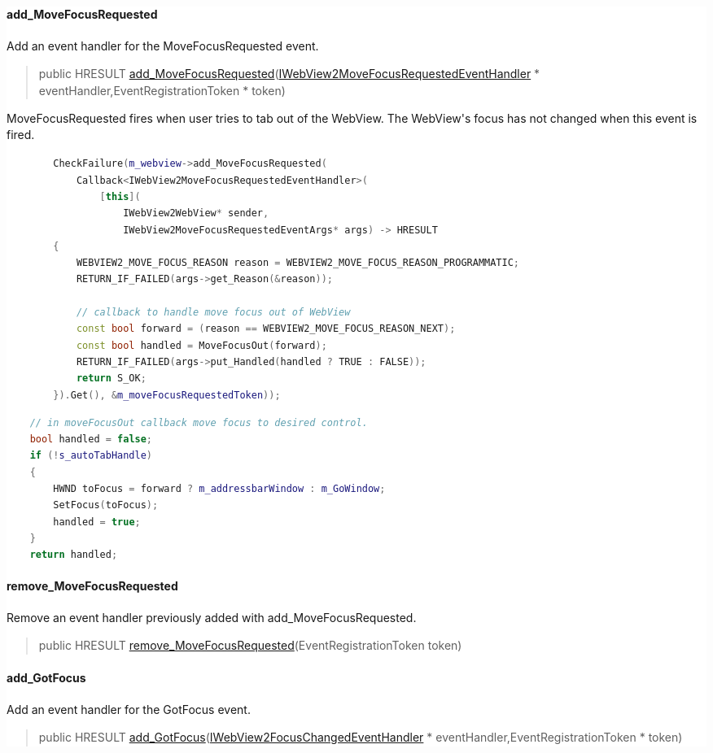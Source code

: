 #### add_MoveFocusRequested 

Add an event handler for the MoveFocusRequested event.

> public HRESULT [add_MoveFocusRequested](#interface_i_web_view2_web_view_1af1e669775645817e281fa83db66d4995)([IWebView2MoveFocusRequestedEventHandler](IWebView2MoveFocusRequestedEventHandler.md#interface_i_web_view2_move_focus_requested_event_handler) * eventHandler,EventRegistrationToken * token)

MoveFocusRequested fires when user tries to tab out of the WebView. The WebView's focus has not changed when this event is fired.

```cpp
        CheckFailure(m_webview->add_MoveFocusRequested(
            Callback<IWebView2MoveFocusRequestedEventHandler>(
                [this](
                    IWebView2WebView* sender,
                    IWebView2MoveFocusRequestedEventArgs* args) -> HRESULT
        {
            WEBVIEW2_MOVE_FOCUS_REASON reason = WEBVIEW2_MOVE_FOCUS_REASON_PROGRAMMATIC;
            RETURN_IF_FAILED(args->get_Reason(&reason));

            // callback to handle move focus out of WebView
            const bool forward = (reason == WEBVIEW2_MOVE_FOCUS_REASON_NEXT);
            const bool handled = MoveFocusOut(forward);
            RETURN_IF_FAILED(args->put_Handled(handled ? TRUE : FALSE));
            return S_OK;
        }).Get(), &m_moveFocusRequestedToken));
```

```cpp
    // in moveFocusOut callback move focus to desired control.
    bool handled = false;
    if (!s_autoTabHandle)
    {
        HWND toFocus = forward ? m_addressbarWindow : m_GoWindow;
        SetFocus(toFocus);
        handled = true;
    }
    return handled;
```

#### remove_MoveFocusRequested 

Remove an event handler previously added with add_MoveFocusRequested.

> public HRESULT [remove_MoveFocusRequested](#interface_i_web_view2_web_view_1a62df3bca9979178c4ac5b4f5ecb3b941)(EventRegistrationToken token)

#### add_GotFocus 

Add an event handler for the GotFocus event.

> public HRESULT [add_GotFocus](#interface_i_web_view2_web_view_1accf1ba18fdb97e5bfe27f0520f18b017)([IWebView2FocusChangedEventHandler](IWebView2FocusChangedEventHandler.md#interface_i_web_view2_focus_changed_event_handler) * eventHandler,EventRegistrationToken * token)
